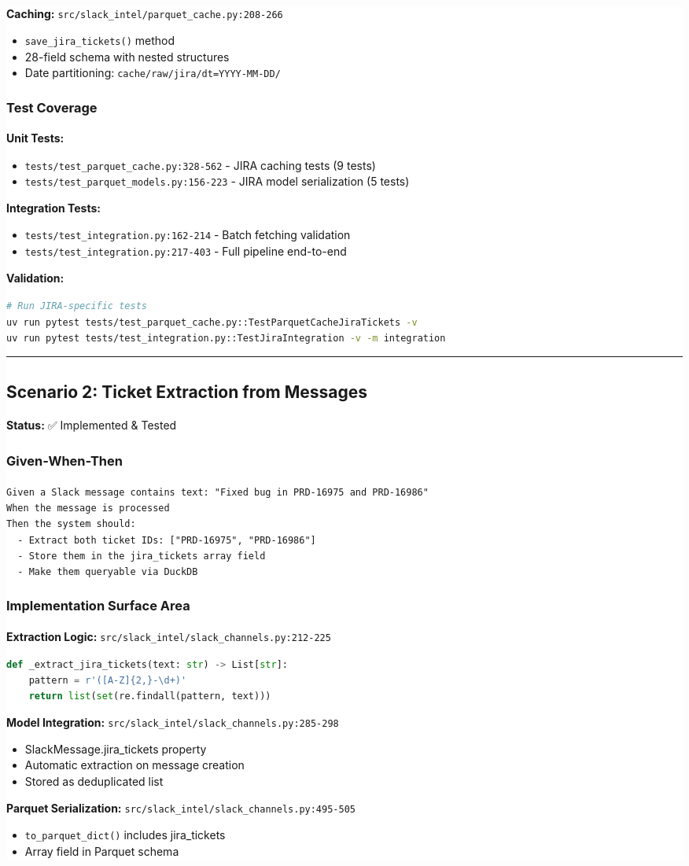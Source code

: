 **Caching:** `src/slack_intel/parquet_cache.py:208-266`
- `save_jira_tickets()` method
- 28-field schema with nested structures
- Date partitioning: `cache/raw/jira/dt=YYYY-MM-DD/`

### Test Coverage

**Unit Tests:**
- `tests/test_parquet_cache.py:328-562` - JIRA caching tests (9 tests)
- `tests/test_parquet_models.py:156-223` - JIRA model serialization (5 tests)

**Integration Tests:**
- `tests/test_integration.py:162-214` - Batch fetching validation
- `tests/test_integration.py:217-403` - Full pipeline end-to-end

**Validation:**
```bash
# Run JIRA-specific tests
uv run pytest tests/test_parquet_cache.py::TestParquetCacheJiraTickets -v
uv run pytest tests/test_integration.py::TestJiraIntegration -v -m integration
```

---

## Scenario 2: Ticket Extraction from Messages

**Status:** ✅ Implemented & Tested

### Given-When-Then

```gherkin
Given a Slack message contains text: "Fixed bug in PRD-16975 and PRD-16986"
When the message is processed
Then the system should:
  - Extract both ticket IDs: ["PRD-16975", "PRD-16986"]
  - Store them in the jira_tickets array field
  - Make them queryable via DuckDB
```

### Implementation Surface Area

**Extraction Logic:** `src/slack_intel/slack_channels.py:212-225`
```python
def _extract_jira_tickets(text: str) -> List[str]:
    pattern = r'([A-Z]{2,}-\d+)'
    return list(set(re.findall(pattern, text)))
```

**Model Integration:** `src/slack_intel/slack_channels.py:285-298`
- SlackMessage.jira_tickets property
- Automatic extraction on message creation
- Stored as deduplicated list

**Parquet Serialization:** `src/slack_intel/slack_channels.py:495-505`
- `to_parquet_dict()` includes jira_tickets
- Array field in Parquet schema
